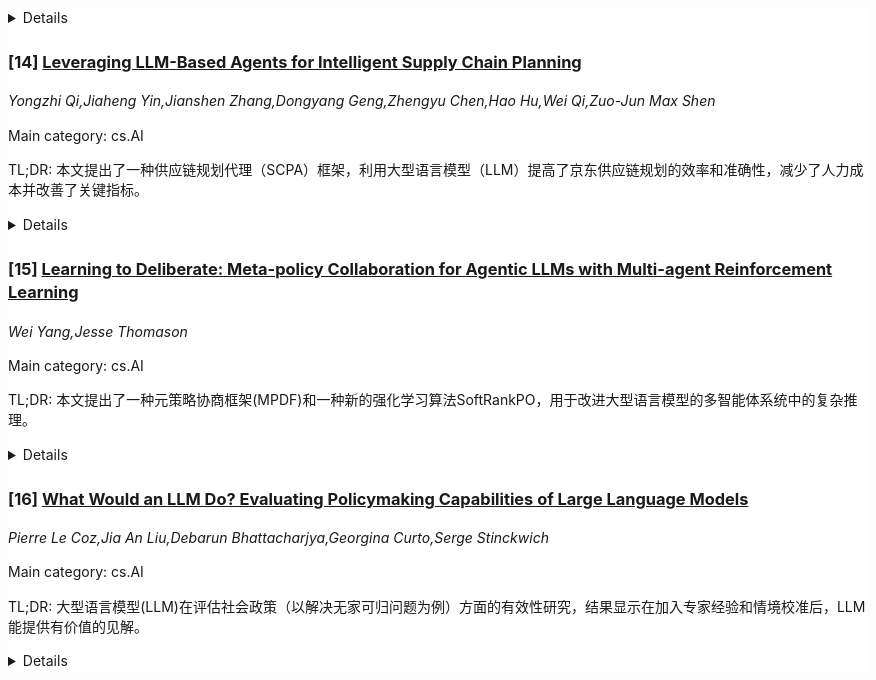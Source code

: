 <details><summary>Details</summary></details>


### [14] [Leveraging LLM-Based Agents for Intelligent Supply Chain Planning](https://arxiv.org/abs/2509.03811)
*Yongzhi Qi,Jiaheng Yin,Jianshen Zhang,Dongyang Geng,Zhengyu Chen,Hao Hu,Wei Qi,Zuo-Jun Max Shen*

Main category: cs.AI

TL;DR: 本文提出了一种供应链规划代理（SCPA）框架，利用大型语言模型（LLM）提高了京东供应链规划的效率和准确性，减少了人力成本并改善了关键指标。


<details><summary>Details</summary></details>


### [15] [Learning to Deliberate: Meta-policy Collaboration for Agentic LLMs with Multi-agent Reinforcement Learning](https://arxiv.org/abs/2509.03817)
*Wei Yang,Jesse Thomason*

Main category: cs.AI

TL;DR: 本文提出了一种元策略协商框架(MPDF)和一种新的强化学习算法SoftRankPO，用于改进大型语言模型的多智能体系统中的复杂推理。


<details><summary>Details</summary></details>


### [16] [What Would an LLM Do? Evaluating Policymaking Capabilities of Large Language Models](https://arxiv.org/abs/2509.03827)
*Pierre Le Coz,Jia An Liu,Debarun Bhattacharjya,Georgina Curto,Serge Stinckwich*

Main category: cs.AI

TL;DR: 大型语言模型(LLM)在评估社会政策（以解决无家可归问题为例）方面的有效性研究，结果显示在加入专家经验和情境校准后，LLM能提供有价值的见解。


<details><summary>Details</summary></details>
